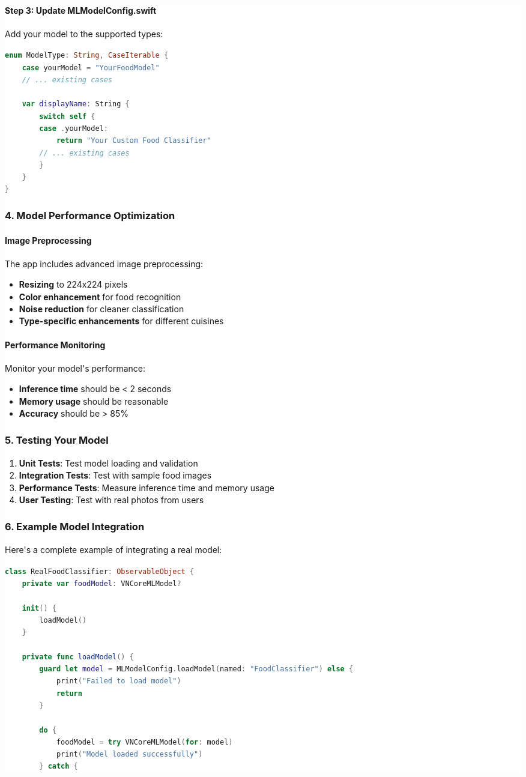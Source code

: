 #### Step 3: Update MLModelConfig.swift

Add your model to the supported types:

```swift
enum ModelType: String, CaseIterable {
    case yourModel = "YourFoodModel"
    // ... existing cases

    var displayName: String {
        switch self {
        case .yourModel:
            return "Your Custom Food Classifier"
        // ... existing cases
        }
    }
}
```

### 4. Model Performance Optimization

#### Image Preprocessing

The app includes advanced image preprocessing:

- **Resizing** to 224x224 pixels
- **Color enhancement** for food recognition
- **Noise reduction** for cleaner classification
- **Type-specific enhancements** for different cuisines

#### Performance Monitoring

Monitor your model's performance:

- **Inference time** should be < 2 seconds
- **Memory usage** should be reasonable
- **Accuracy** should be > 85%

### 5. Testing Your Model

1. **Unit Tests**: Test model loading and validation
2. **Integration Tests**: Test with sample food images
3. **Performance Tests**: Measure inference time and memory usage
4. **User Testing**: Test with real photos from users

### 6. Example Model Integration

Here's a complete example of integrating a real model:

```swift
class RealFoodClassifier: ObservableObject {
    private var foodModel: VNCoreMLModel?

    init() {
        loadModel()
    }

    private func loadModel() {
        guard let model = MLModelConfig.loadModel(named: "FoodClassifier") else {
            print("Failed to load model")
            return
        }

        do {
            foodModel = try VNCoreMLModel(for: model)
            print("Model loaded successfully")
        } catch {
```